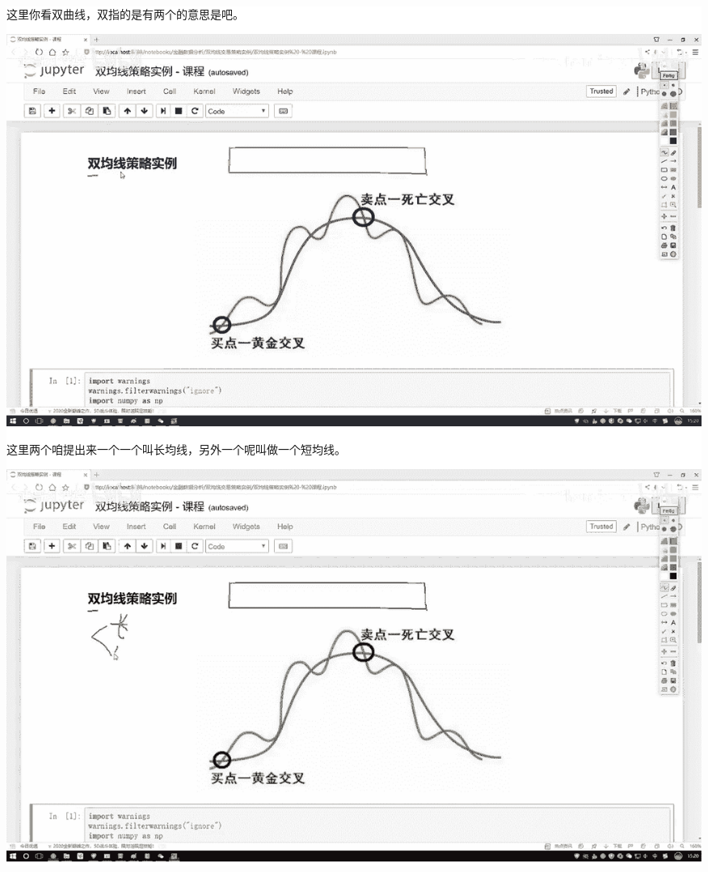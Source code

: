 这里你看双曲线，双指的是有两个的意思是吧。

![](img/7112a1c09ba8338ba14d00576251e22c_24.png)

这里两个咱提出来一个一个叫长均线，另外一个呢叫做一个短均线。

![](img/7112a1c09ba8338ba14d00576251e22c_26.png)
